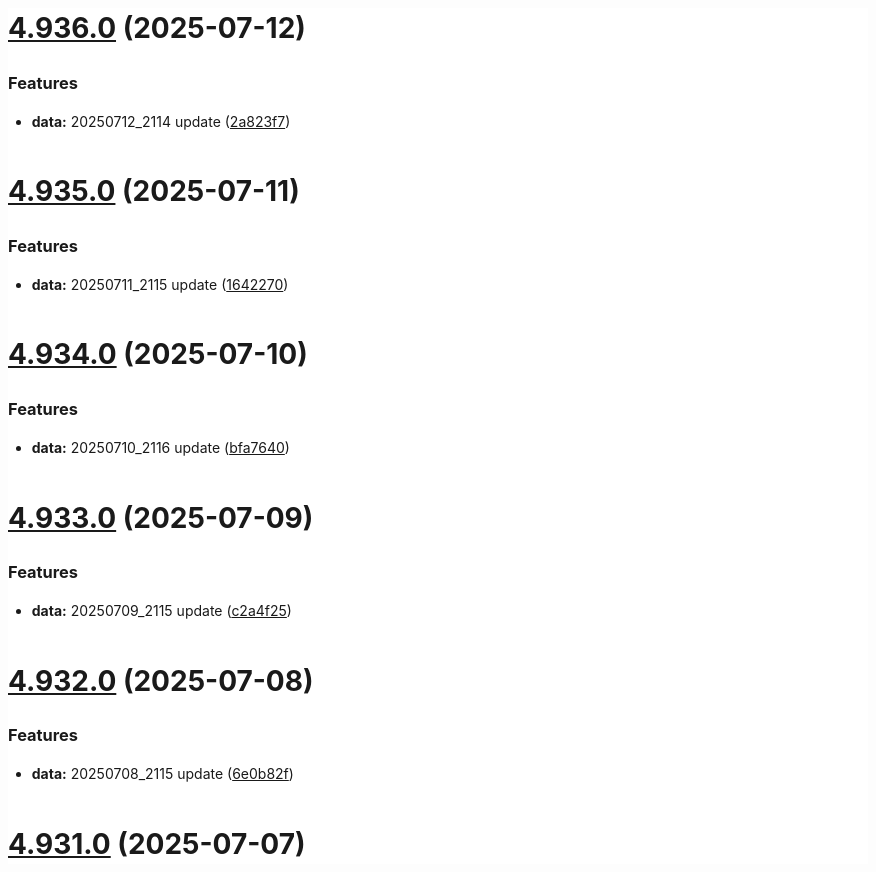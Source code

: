 # [4.936.0](https://github.com/SocialGouv/fiches-travail-data/compare/v4.935.0...v4.936.0) (2025-07-12)


### Features

* **data:** 20250712_2114 update ([2a823f7](https://github.com/SocialGouv/fiches-travail-data/commit/2a823f7b3fa689d2b701f945a8e2e1c0f7cea3b2))

# [4.935.0](https://github.com/SocialGouv/fiches-travail-data/compare/v4.934.0...v4.935.0) (2025-07-11)


### Features

* **data:** 20250711_2115 update ([1642270](https://github.com/SocialGouv/fiches-travail-data/commit/16422709862fe18f2ca5576043adf25a82653e8a))

# [4.934.0](https://github.com/SocialGouv/fiches-travail-data/compare/v4.933.0...v4.934.0) (2025-07-10)


### Features

* **data:** 20250710_2116 update ([bfa7640](https://github.com/SocialGouv/fiches-travail-data/commit/bfa76407c0d62731d348b84a17bbf806ca881de8))

# [4.933.0](https://github.com/SocialGouv/fiches-travail-data/compare/v4.932.0...v4.933.0) (2025-07-09)


### Features

* **data:** 20250709_2115 update ([c2a4f25](https://github.com/SocialGouv/fiches-travail-data/commit/c2a4f25aff6d111f272068695839338a137f7735))

# [4.932.0](https://github.com/SocialGouv/fiches-travail-data/compare/v4.931.0...v4.932.0) (2025-07-08)


### Features

* **data:** 20250708_2115 update ([6e0b82f](https://github.com/SocialGouv/fiches-travail-data/commit/6e0b82ff6f7569d05d7e003f72eb854a0081229d))

# [4.931.0](https://github.com/SocialGouv/fiches-travail-data/compare/v4.930.0...v4.931.0) (2025-07-07)
